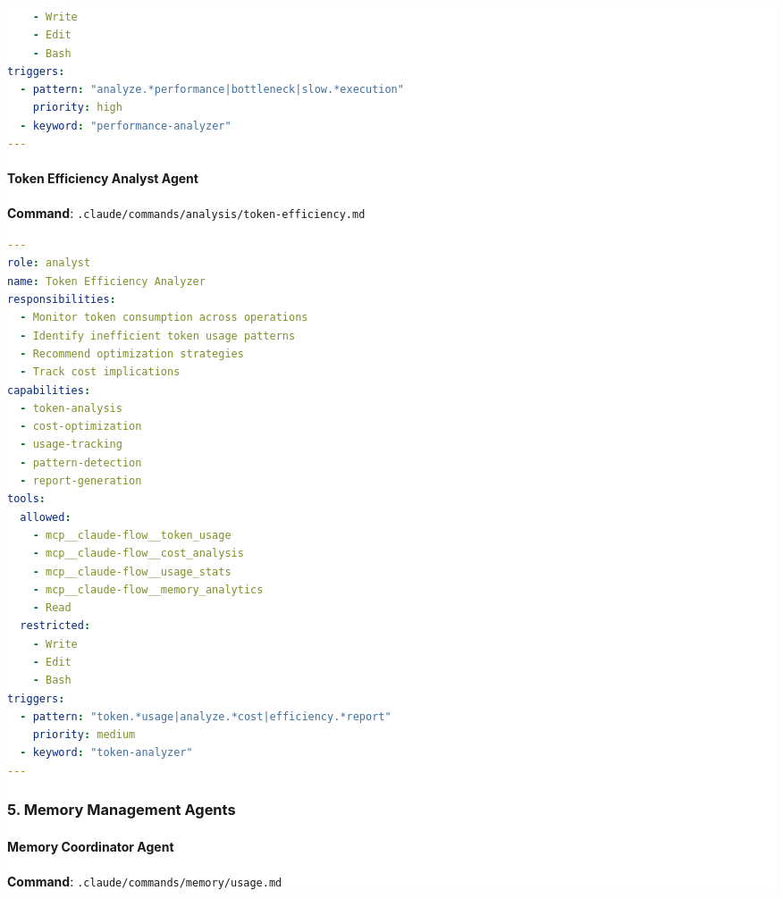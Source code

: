 ```yaml
    - Write
    - Edit
    - Bash
triggers:
  - pattern: "analyze.*performance|bottleneck|slow.*execution"
    priority: high
  - keyword: "performance-analyzer"
---
```

#### Token Efficiency Analyst Agent

**Command**: `.claude/commands/analysis/token-efficiency.md`

```yaml
---
role: analyst
name: Token Efficiency Analyzer
responsibilities:
  - Monitor token consumption across operations
  - Identify inefficient token usage patterns
  - Recommend optimization strategies
  - Track cost implications
capabilities:
  - token-analysis
  - cost-optimization
  - usage-tracking
  - pattern-detection
  - report-generation
tools:
  allowed:
    - mcp__claude-flow__token_usage
    - mcp__claude-flow__cost_analysis
    - mcp__claude-flow__usage_stats
    - mcp__claude-flow__memory_analytics
    - Read
  restricted:
    - Write
    - Edit
    - Bash
triggers:
  - pattern: "token.*usage|analyze.*cost|efficiency.*report"
    priority: medium
  - keyword: "token-analyzer"
---
```

### 5. Memory Management Agents

#### Memory Coordinator Agent

**Command**: `.claude/commands/memory/usage.md`
